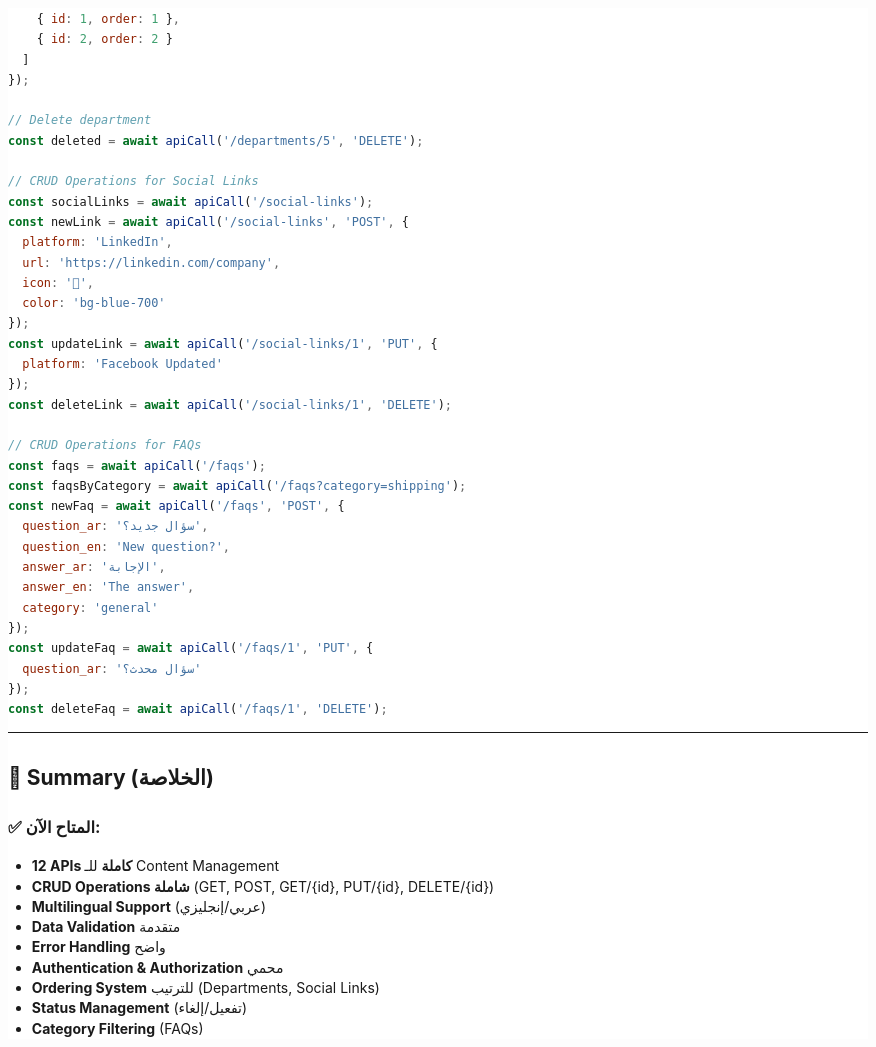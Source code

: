 ```javascript
    { id: 1, order: 1 },
    { id: 2, order: 2 }
  ]
});

// Delete department
const deleted = await apiCall('/departments/5', 'DELETE');

// CRUD Operations for Social Links
const socialLinks = await apiCall('/social-links');
const newLink = await apiCall('/social-links', 'POST', {
  platform: 'LinkedIn',
  url: 'https://linkedin.com/company',
  icon: '🔗',
  color: 'bg-blue-700'
});
const updateLink = await apiCall('/social-links/1', 'PUT', {
  platform: 'Facebook Updated'
});
const deleteLink = await apiCall('/social-links/1', 'DELETE');

// CRUD Operations for FAQs
const faqs = await apiCall('/faqs');
const faqsByCategory = await apiCall('/faqs?category=shipping');
const newFaq = await apiCall('/faqs', 'POST', {
  question_ar: 'سؤال جديد؟',
  question_en: 'New question?',
  answer_ar: 'الإجابة',
  answer_en: 'The answer',
  category: 'general'
});
const updateFaq = await apiCall('/faqs/1', 'PUT', {
  question_ar: 'سؤال محدث؟'
});
const deleteFaq = await apiCall('/faqs/1', 'DELETE');
```

---

## 🎯 **Summary (الخلاصة)**

### ✅ **المتاح الآن:**
- **12 APIs كاملة** للـ Content Management
- **CRUD Operations شاملة** (GET, POST, GET/{id}, PUT/{id}, DELETE/{id})
- **Multilingual Support** (عربي/إنجليزي)
- **Data Validation** متقدمة
- **Error Handling** واضح
- **Authentication & Authorization** محمي
- **Ordering System** للترتيب (Departments, Social Links)
- **Status Management** (تفعيل/إلغاء)
- **Category Filtering** (FAQs)
